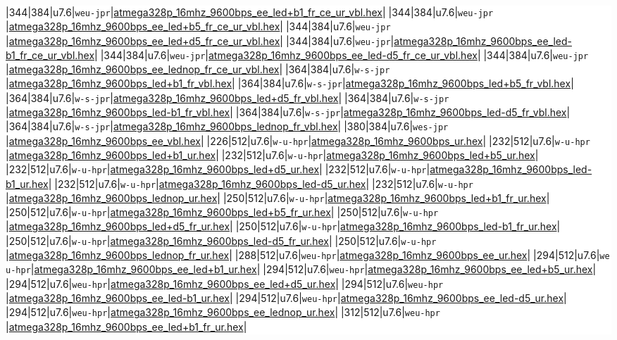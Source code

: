|344|384|u7.6|`weu-jpr`|[atmega328p_16mhz_9600bps_ee_led+b1_fr_ce_ur_vbl.hex](https://raw.githubusercontent.com/stefanrueger/urboot/main//atmega328p_16mhz_9600bps_ee_led+b1_fr_ce_ur_vbl.hex)|
|344|384|u7.6|`weu-jpr`|[atmega328p_16mhz_9600bps_ee_led+b5_fr_ce_ur_vbl.hex](https://raw.githubusercontent.com/stefanrueger/urboot/main//atmega328p_16mhz_9600bps_ee_led+b5_fr_ce_ur_vbl.hex)|
|344|384|u7.6|`weu-jpr`|[atmega328p_16mhz_9600bps_ee_led+d5_fr_ce_ur_vbl.hex](https://raw.githubusercontent.com/stefanrueger/urboot/main//atmega328p_16mhz_9600bps_ee_led+d5_fr_ce_ur_vbl.hex)|
|344|384|u7.6|`weu-jpr`|[atmega328p_16mhz_9600bps_ee_led-b1_fr_ce_ur_vbl.hex](https://raw.githubusercontent.com/stefanrueger/urboot/main//atmega328p_16mhz_9600bps_ee_led-b1_fr_ce_ur_vbl.hex)|
|344|384|u7.6|`weu-jpr`|[atmega328p_16mhz_9600bps_ee_led-d5_fr_ce_ur_vbl.hex](https://raw.githubusercontent.com/stefanrueger/urboot/main//atmega328p_16mhz_9600bps_ee_led-d5_fr_ce_ur_vbl.hex)|
|344|384|u7.6|`weu-jpr`|[atmega328p_16mhz_9600bps_ee_lednop_fr_ce_ur_vbl.hex](https://raw.githubusercontent.com/stefanrueger/urboot/main//atmega328p_16mhz_9600bps_ee_lednop_fr_ce_ur_vbl.hex)|
|364|384|u7.6|`w-s-jpr`|[atmega328p_16mhz_9600bps_led+b1_fr_vbl.hex](https://raw.githubusercontent.com/stefanrueger/urboot/main//atmega328p_16mhz_9600bps_led+b1_fr_vbl.hex)|
|364|384|u7.6|`w-s-jpr`|[atmega328p_16mhz_9600bps_led+b5_fr_vbl.hex](https://raw.githubusercontent.com/stefanrueger/urboot/main//atmega328p_16mhz_9600bps_led+b5_fr_vbl.hex)|
|364|384|u7.6|`w-s-jpr`|[atmega328p_16mhz_9600bps_led+d5_fr_vbl.hex](https://raw.githubusercontent.com/stefanrueger/urboot/main//atmega328p_16mhz_9600bps_led+d5_fr_vbl.hex)|
|364|384|u7.6|`w-s-jpr`|[atmega328p_16mhz_9600bps_led-b1_fr_vbl.hex](https://raw.githubusercontent.com/stefanrueger/urboot/main//atmega328p_16mhz_9600bps_led-b1_fr_vbl.hex)|
|364|384|u7.6|`w-s-jpr`|[atmega328p_16mhz_9600bps_led-d5_fr_vbl.hex](https://raw.githubusercontent.com/stefanrueger/urboot/main//atmega328p_16mhz_9600bps_led-d5_fr_vbl.hex)|
|364|384|u7.6|`w-s-jpr`|[atmega328p_16mhz_9600bps_lednop_fr_vbl.hex](https://raw.githubusercontent.com/stefanrueger/urboot/main//atmega328p_16mhz_9600bps_lednop_fr_vbl.hex)|
|380|384|u7.6|`wes-jpr`|[atmega328p_16mhz_9600bps_ee_vbl.hex](https://raw.githubusercontent.com/stefanrueger/urboot/main//atmega328p_16mhz_9600bps_ee_vbl.hex)|
|226|512|u7.6|`w-u-hpr`|[atmega328p_16mhz_9600bps_ur.hex](https://raw.githubusercontent.com/stefanrueger/urboot/main//atmega328p_16mhz_9600bps_ur.hex)|
|232|512|u7.6|`w-u-hpr`|[atmega328p_16mhz_9600bps_led+b1_ur.hex](https://raw.githubusercontent.com/stefanrueger/urboot/main//atmega328p_16mhz_9600bps_led+b1_ur.hex)|
|232|512|u7.6|`w-u-hpr`|[atmega328p_16mhz_9600bps_led+b5_ur.hex](https://raw.githubusercontent.com/stefanrueger/urboot/main//atmega328p_16mhz_9600bps_led+b5_ur.hex)|
|232|512|u7.6|`w-u-hpr`|[atmega328p_16mhz_9600bps_led+d5_ur.hex](https://raw.githubusercontent.com/stefanrueger/urboot/main//atmega328p_16mhz_9600bps_led+d5_ur.hex)|
|232|512|u7.6|`w-u-hpr`|[atmega328p_16mhz_9600bps_led-b1_ur.hex](https://raw.githubusercontent.com/stefanrueger/urboot/main//atmega328p_16mhz_9600bps_led-b1_ur.hex)|
|232|512|u7.6|`w-u-hpr`|[atmega328p_16mhz_9600bps_led-d5_ur.hex](https://raw.githubusercontent.com/stefanrueger/urboot/main//atmega328p_16mhz_9600bps_led-d5_ur.hex)|
|232|512|u7.6|`w-u-hpr`|[atmega328p_16mhz_9600bps_lednop_ur.hex](https://raw.githubusercontent.com/stefanrueger/urboot/main//atmega328p_16mhz_9600bps_lednop_ur.hex)|
|250|512|u7.6|`w-u-hpr`|[atmega328p_16mhz_9600bps_led+b1_fr_ur.hex](https://raw.githubusercontent.com/stefanrueger/urboot/main//atmega328p_16mhz_9600bps_led+b1_fr_ur.hex)|
|250|512|u7.6|`w-u-hpr`|[atmega328p_16mhz_9600bps_led+b5_fr_ur.hex](https://raw.githubusercontent.com/stefanrueger/urboot/main//atmega328p_16mhz_9600bps_led+b5_fr_ur.hex)|
|250|512|u7.6|`w-u-hpr`|[atmega328p_16mhz_9600bps_led+d5_fr_ur.hex](https://raw.githubusercontent.com/stefanrueger/urboot/main//atmega328p_16mhz_9600bps_led+d5_fr_ur.hex)|
|250|512|u7.6|`w-u-hpr`|[atmega328p_16mhz_9600bps_led-b1_fr_ur.hex](https://raw.githubusercontent.com/stefanrueger/urboot/main//atmega328p_16mhz_9600bps_led-b1_fr_ur.hex)|
|250|512|u7.6|`w-u-hpr`|[atmega328p_16mhz_9600bps_led-d5_fr_ur.hex](https://raw.githubusercontent.com/stefanrueger/urboot/main//atmega328p_16mhz_9600bps_led-d5_fr_ur.hex)|
|250|512|u7.6|`w-u-hpr`|[atmega328p_16mhz_9600bps_lednop_fr_ur.hex](https://raw.githubusercontent.com/stefanrueger/urboot/main//atmega328p_16mhz_9600bps_lednop_fr_ur.hex)|
|288|512|u7.6|`weu-hpr`|[atmega328p_16mhz_9600bps_ee_ur.hex](https://raw.githubusercontent.com/stefanrueger/urboot/main//atmega328p_16mhz_9600bps_ee_ur.hex)|
|294|512|u7.6|`weu-hpr`|[atmega328p_16mhz_9600bps_ee_led+b1_ur.hex](https://raw.githubusercontent.com/stefanrueger/urboot/main//atmega328p_16mhz_9600bps_ee_led+b1_ur.hex)|
|294|512|u7.6|`weu-hpr`|[atmega328p_16mhz_9600bps_ee_led+b5_ur.hex](https://raw.githubusercontent.com/stefanrueger/urboot/main//atmega328p_16mhz_9600bps_ee_led+b5_ur.hex)|
|294|512|u7.6|`weu-hpr`|[atmega328p_16mhz_9600bps_ee_led+d5_ur.hex](https://raw.githubusercontent.com/stefanrueger/urboot/main//atmega328p_16mhz_9600bps_ee_led+d5_ur.hex)|
|294|512|u7.6|`weu-hpr`|[atmega328p_16mhz_9600bps_ee_led-b1_ur.hex](https://raw.githubusercontent.com/stefanrueger/urboot/main//atmega328p_16mhz_9600bps_ee_led-b1_ur.hex)|
|294|512|u7.6|`weu-hpr`|[atmega328p_16mhz_9600bps_ee_led-d5_ur.hex](https://raw.githubusercontent.com/stefanrueger/urboot/main//atmega328p_16mhz_9600bps_ee_led-d5_ur.hex)|
|294|512|u7.6|`weu-hpr`|[atmega328p_16mhz_9600bps_ee_lednop_ur.hex](https://raw.githubusercontent.com/stefanrueger/urboot/main//atmega328p_16mhz_9600bps_ee_lednop_ur.hex)|
|312|512|u7.6|`weu-hpr`|[atmega328p_16mhz_9600bps_ee_led+b1_fr_ur.hex](https://raw.githubusercontent.com/stefanrueger/urboot/main//atmega328p_16mhz_9600bps_ee_led+b1_fr_ur.hex)|